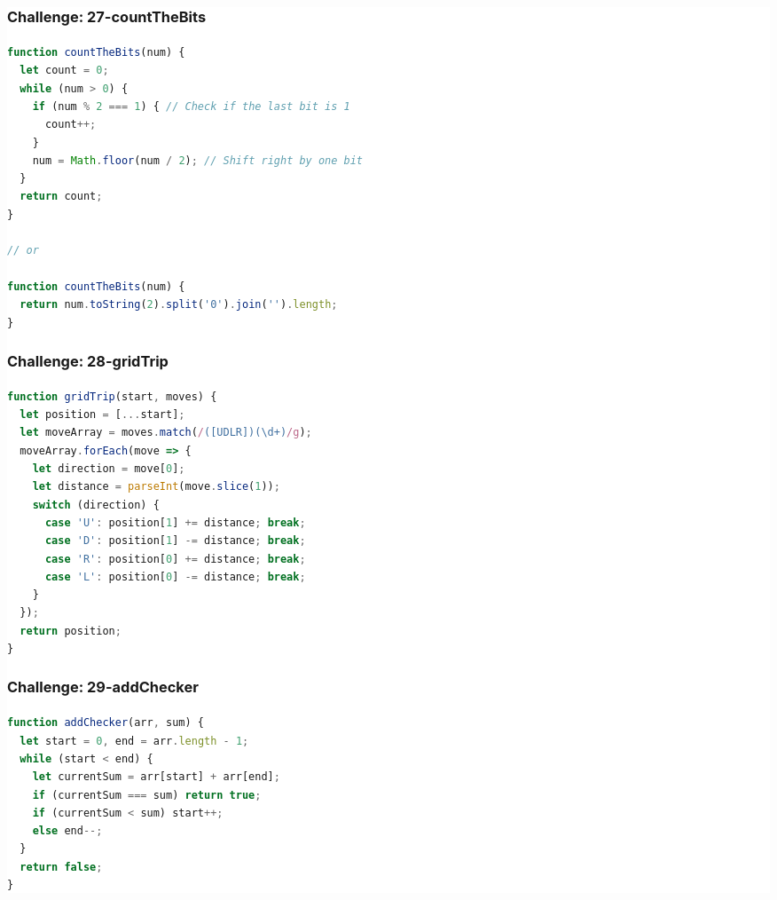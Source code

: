 ### Challenge: 27-countTheBits

```js
function countTheBits(num) {
  let count = 0;
  while (num > 0) {
    if (num % 2 === 1) { // Check if the last bit is 1
      count++;
    }
    num = Math.floor(num / 2); // Shift right by one bit
  }
  return count;
}

// or

function countTheBits(num) {
  return num.toString(2).split('0').join('').length;
}
```

### Challenge: 28-gridTrip

```js
function gridTrip(start, moves) {
  let position = [...start];
  let moveArray = moves.match(/([UDLR])(\d+)/g);
  moveArray.forEach(move => {
    let direction = move[0];
    let distance = parseInt(move.slice(1));
    switch (direction) {
      case 'U': position[1] += distance; break;
      case 'D': position[1] -= distance; break;
      case 'R': position[0] += distance; break;
      case 'L': position[0] -= distance; break;
    }
  });
  return position;
}
```

### Challenge: 29-addChecker

```js
function addChecker(arr, sum) {
  let start = 0, end = arr.length - 1;
  while (start < end) {
    let currentSum = arr[start] + arr[end];
    if (currentSum === sum) return true;
    if (currentSum < sum) start++;
    else end--;
  }
  return false;
}
```
